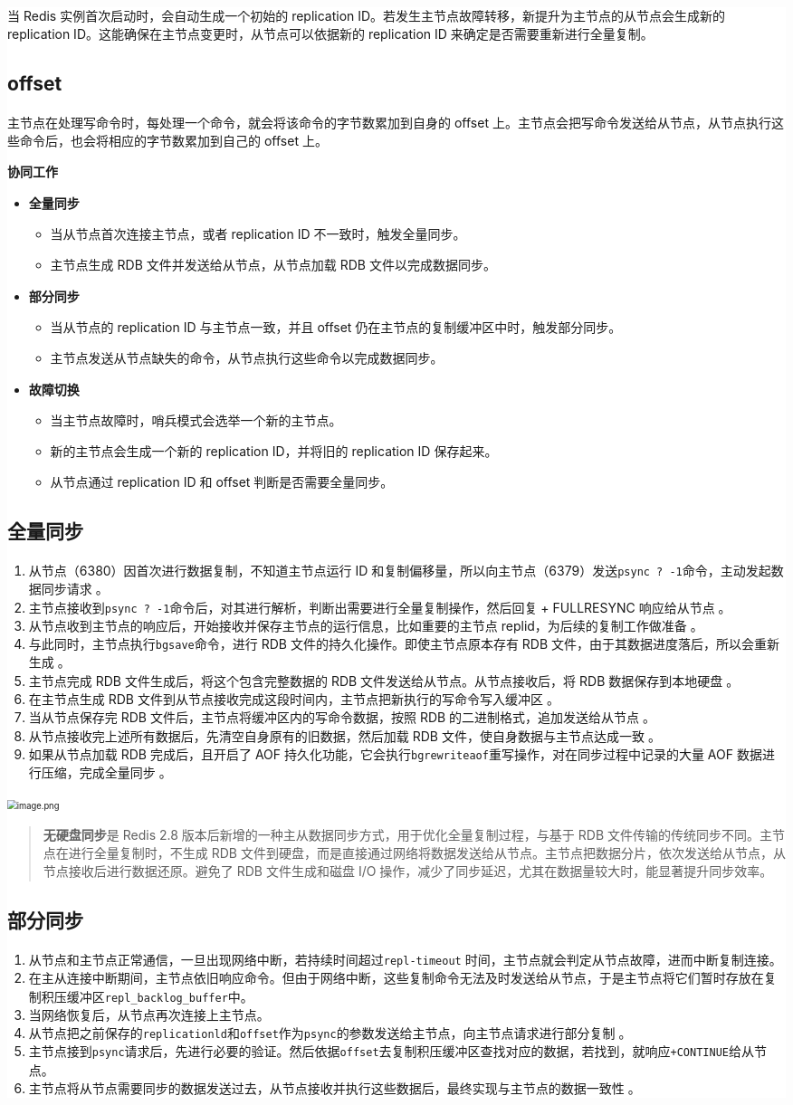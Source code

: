 当 Redis 实例首次启动时，会自动生成一个初始的 replication ID。若发生主节点故障转移，新提升为主节点的从节点会生成新的 replication ID。这能确保在主节点变更时，从节点可以依据新的 replication ID 来确定是否需要重新进行全量复制。

## offset

主节点在处理写命令时，每处理一个命令，就会将该命令的字节数累加到自身的 offset 上。主节点会把写命令发送给从节点，从节点执行这些命令后，也会将相应的字节数累加到自己的 offset 上。

**协同工作**

- **全量同步**

  - 当从节点首次连接主节点，或者 replication ID 不一致时，触发全量同步。

  - 主节点生成 RDB 文件并发送给从节点，从节点加载 RDB 文件以完成数据同步。

- **部分同步**

  - 当从节点的 replication ID 与主节点一致，并且 offset 仍在主节点的复制缓冲区中时，触发部分同步。

  - 主节点发送从节点缺失的命令，从节点执行这些命令以完成数据同步。

- **故障切换**

  - 当主节点故障时，哨兵模式会选举一个新的主节点。

  - 新的主节点会生成一个新的 replication ID，并将旧的 replication ID 保存起来。

  - 从节点通过 replication ID 和 offset 判断是否需要全量同步。

## 全量同步

1. 从节点（6380）因首次进行数据复制，不知道主节点运行 ID 和复制偏移量，所以向主节点（6379）发送`psync ? -1`命令，主动发起数据同步请求 。
2. 主节点接收到`psync ? -1`命令后，对其进行解析，判断出需要进行全量复制操作，然后回复 + FULLRESYNC 响应给从节点 。
3. 从节点收到主节点的响应后，开始接收并保存主节点的运行信息，比如重要的主节点 replid，为后续的复制工作做准备 。
4. 与此同时，主节点执行`bgsave`命令，进行 RDB 文件的持久化操作。即使主节点原本存有 RDB 文件，由于其数据进度落后，所以会重新生成 。
5. 主节点完成 RDB 文件生成后，将这个包含完整数据的 RDB 文件发送给从节点。从节点接收后，将 RDB 数据保存到本地硬盘 。
6. 在主节点生成 RDB 文件到从节点接收完成这段时间内，主节点把新执行的写命令写入缓冲区 。
7. 当从节点保存完 RDB 文件后，主节点将缓冲区内的写命令数据，按照 RDB 的二进制格式，追加发送给从节点 。
8. 从节点接收完上述所有数据后，先清空自身原有的旧数据，然后加载 RDB 文件，使自身数据与主节点达成一致 。
9. 如果从节点加载 RDB 完成后，且开启了 AOF 持久化功能，它会执行`bgrewriteaof`重写操作，对在同步过程中记录的大量 AOF 数据进行压缩，完成全量同步 。



<img src="https://s2.loli.net/2025/03/23/FTrgsl1XHQp9P4A.png" alt="image.png" style="zoom:67%;" />

> **无硬盘同步**是 Redis 2.8 版本后新增的一种主从数据同步方式，用于优化全量复制过程，与基于 RDB 文件传输的传统同步不同。主节点在进行全量复制时，不生成 RDB 文件到硬盘，而是直接通过网络将数据发送给从节点。主节点把数据分片，依次发送给从节点，从节点接收后进行数据还原。避免了 RDB 文件生成和磁盘 I/O 操作，减少了同步延迟，尤其在数据量较大时，能显著提升同步效率。

## 部分同步

1. 从节点和主节点正常通信，一旦出现网络中断，若持续时间超过`repl-timeout` 时间，主节点就会判定从节点故障，进而中断复制连接。
2. 在主从连接中断期间，主节点依旧响应命令。但由于网络中断，这些复制命令无法及时发送给从节点，于是主节点将它们暂时存放在复制积压缓冲区`repl_backlog_buffer`中。
3. 当网络恢复后，从节点再次连接上主节点。
4. 从节点把之前保存的`replicationld`和`offset`作为`psync`的参数发送给主节点，向主节点请求进行部分复制 。
5. 主节点接到`psync`请求后，先进行必要的验证。然后依据`offset`去复制积压缓冲区查找对应的数据，若找到，就响应`+CONTINUE`给从节点。
6. 主节点将从节点需要同步的数据发送过去，从节点接收并执行这些数据后，最终实现与主节点的数据一致性 。
